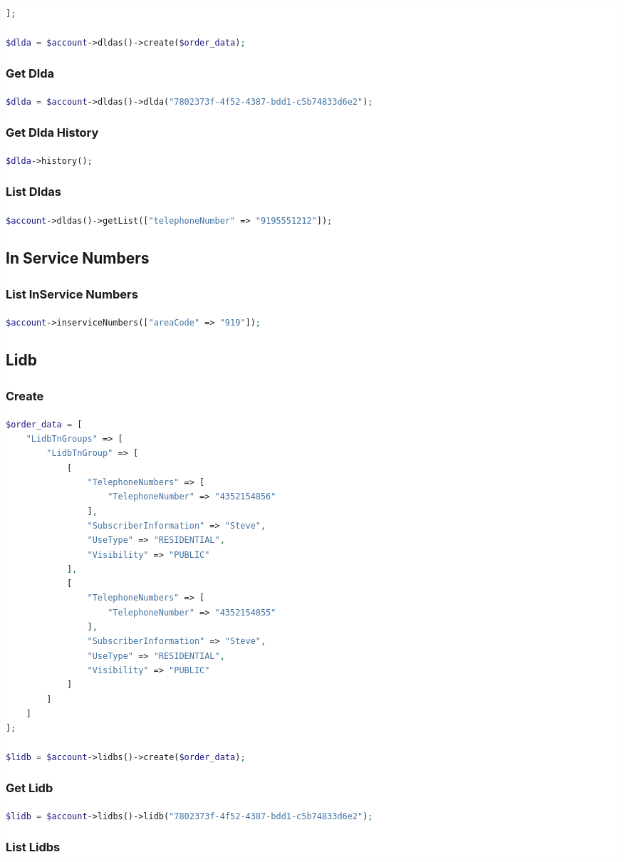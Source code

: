 ```php
];

$dlda = $account->dldas()->create($order_data);
```

### Get Dlda
```php
$dlda = $account->dldas()->dlda("7802373f-4f52-4387-bdd1-c5b74833d6e2");
```

### Get Dlda History
```php
$dlda->history();
```

### List Dldas
```php
$account->dldas()->getList(["telephoneNumber" => "9195551212"]);
```

## In Service Numbers

### List InService Numbers
```php
$account->inserviceNumbers(["areaCode" => "919"]);
```

## Lidb

### Create
```php
$order_data = [
    "LidbTnGroups" => [
        "LidbTnGroup" => [
            [
                "TelephoneNumbers" => [
                    "TelephoneNumber" => "4352154856"
                ],
                "SubscriberInformation" => "Steve",
                "UseType" => "RESIDENTIAL",
                "Visibility" => "PUBLIC"
            ],
            [
                "TelephoneNumbers" => [
                    "TelephoneNumber" => "4352154855"
                ],
                "SubscriberInformation" => "Steve",
                "UseType" => "RESIDENTIAL",
                "Visibility" => "PUBLIC"
            ]
        ]
    ]
];

$lidb = $account->lidbs()->create($order_data);
```
### Get Lidb
```php
$lidb = $account->lidbs()->lidb("7802373f-4f52-4387-bdd1-c5b74833d6e2");
```
### List Lidbs
```php
```